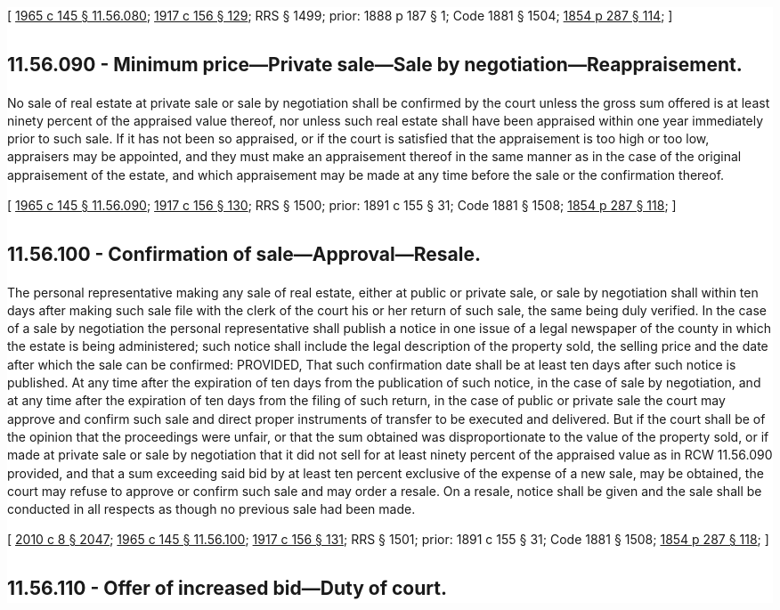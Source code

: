 \[ [1965 c 145 § 11.56.080](https://leg.wa.gov/CodeReviser/documents/sessionlaw/1965c145.pdf?cite=1965%20c%20145%20§%2011.56.080); [1917 c 156 § 129](https://leg.wa.gov/CodeReviser/documents/sessionlaw/1917c156.pdf?cite=1917%20c%20156%20§%20129); RRS § 1499; prior:  1888 p 187 § 1; Code 1881 § 1504; [1854 p 287 § 114](https://leg.wa.gov/CodeReviser/Pages/session_laws.aspx?cite=1854%20p%20287%20§%20114); \]

## 11.56.090 - Minimum price—Private sale—Sale by negotiation—Reappraisement.
No sale of real estate at private sale or sale by negotiation shall be confirmed by the court unless the gross sum offered is at least ninety percent of the appraised value thereof, nor unless such real estate shall have been appraised within one year immediately prior to such sale. If it has not been so appraised, or if the court is satisfied that the appraisement is too high or too low, appraisers may be appointed, and they must make an appraisement thereof in the same manner as in the case of the original appraisement of the estate, and which appraisement may be made at any time before the sale or the confirmation thereof.

\[ [1965 c 145 § 11.56.090](https://leg.wa.gov/CodeReviser/documents/sessionlaw/1965c145.pdf?cite=1965%20c%20145%20§%2011.56.090); [1917 c 156 § 130](https://leg.wa.gov/CodeReviser/documents/sessionlaw/1917c156.pdf?cite=1917%20c%20156%20§%20130); RRS § 1500; prior:  1891 c 155 § 31; Code 1881 § 1508; [1854 p 287 § 118](https://leg.wa.gov/CodeReviser/Pages/session_laws.aspx?cite=1854%20p%20287%20§%20118); \]

## 11.56.100 - Confirmation of sale—Approval—Resale.
The personal representative making any sale of real estate, either at public or private sale, or sale by negotiation shall within ten days after making such sale file with the clerk of the court his or her return of such sale, the same being duly verified. In the case of a sale by negotiation the personal representative shall publish a notice in one issue of a legal newspaper of the county in which the estate is being administered; such notice shall include the legal description of the property sold, the selling price and the date after which the sale can be confirmed: PROVIDED, That such confirmation date shall be at least ten days after such notice is published. At any time after the expiration of ten days from the publication of such notice, in the case of sale by negotiation, and at any time after the expiration of ten days from the filing of such return, in the case of public or private sale the court may approve and confirm such sale and direct proper instruments of transfer to be executed and delivered. But if the court shall be of the opinion that the proceedings were unfair, or that the sum obtained was disproportionate to the value of the property sold, or if made at private sale or sale by negotiation that it did not sell for at least ninety percent of the appraised value as in RCW 11.56.090 provided, and that a sum exceeding said bid by at least ten percent exclusive of the expense of a new sale, may be obtained, the court may refuse to approve or confirm such sale and may order a resale. On a resale, notice shall be given and the sale shall be conducted in all respects as though no previous sale had been made.

\[ [2010 c 8 § 2047](https://lawfilesext.leg.wa.gov/biennium/2009-10/Pdf/Bills/Session%20Laws/Senate/6239-S.SL.pdf?cite=2010%20c%208%20§%202047); [1965 c 145 § 11.56.100](https://leg.wa.gov/CodeReviser/documents/sessionlaw/1965c145.pdf?cite=1965%20c%20145%20§%2011.56.100); [1917 c 156 § 131](https://leg.wa.gov/CodeReviser/documents/sessionlaw/1917c156.pdf?cite=1917%20c%20156%20§%20131); RRS § 1501; prior:  1891 c 155 § 31; Code 1881 § 1508; [1854 p 287 § 118](https://leg.wa.gov/CodeReviser/Pages/session_laws.aspx?cite=1854%20p%20287%20§%20118); \]

## 11.56.110 - Offer of increased bid—Duty of court.